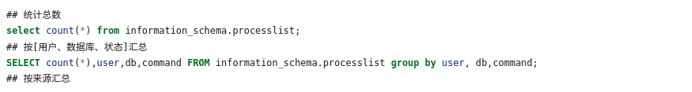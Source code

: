 ```sql
## 统计总数
select count(*) from information_schema.processlist;
## 按[用户、数据库、状态]汇总
SELECT count(*),user,db,command FROM information_schema.processlist group by user, db,command;
## 按来源汇总
